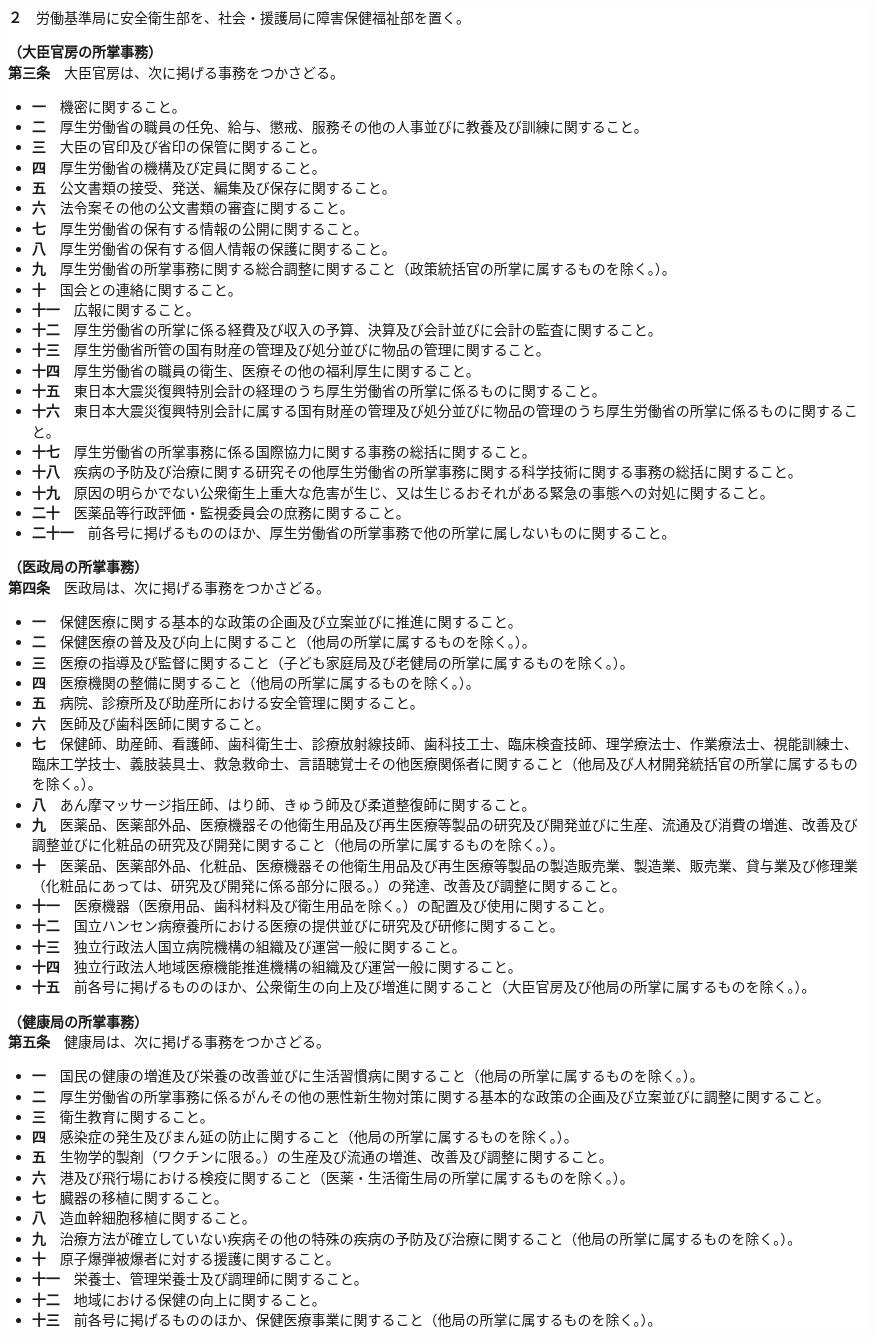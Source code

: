 **２**　労働基準局に安全衛生部を、社会・援護局に障害保健福祉部を置く。  
  
**（大臣官房の所掌事務）**  
**第三条**　大臣官房は、次に掲げる事務をつかさどる。  
* **一**　機密に関すること。  
* **二**　厚生労働省の職員の任免、給与、懲戒、服務その他の人事並びに教養及び訓練に関すること。  
* **三**　大臣の官印及び省印の保管に関すること。  
* **四**　厚生労働省の機構及び定員に関すること。  
* **五**　公文書類の接受、発送、編集及び保存に関すること。  
* **六**　法令案その他の公文書類の審査に関すること。  
* **七**　厚生労働省の保有する情報の公開に関すること。  
* **八**　厚生労働省の保有する個人情報の保護に関すること。  
* **九**　厚生労働省の所掌事務に関する総合調整に関すること（政策統括官の所掌に属するものを除く。）。  
* **十**　国会との連絡に関すること。  
* **十一**　広報に関すること。  
* **十二**　厚生労働省の所掌に係る経費及び収入の予算、決算及び会計並びに会計の監査に関すること。  
* **十三**　厚生労働省所管の国有財産の管理及び処分並びに物品の管理に関すること。  
* **十四**　厚生労働省の職員の衛生、医療その他の福利厚生に関すること。  
* **十五**　東日本大震災復興特別会計の経理のうち厚生労働省の所掌に係るものに関すること。  
* **十六**　東日本大震災復興特別会計に属する国有財産の管理及び処分並びに物品の管理のうち厚生労働省の所掌に係るものに関すること。  
* **十七**　厚生労働省の所掌事務に係る国際協力に関する事務の総括に関すること。  
* **十八**　疾病の予防及び治療に関する研究その他厚生労働省の所掌事務に関する科学技術に関する事務の総括に関すること。  
* **十九**　原因の明らかでない公衆衛生上重大な危害が生じ、又は生じるおそれがある緊急の事態への対処に関すること。  
* **二十**　医薬品等行政評価・監視委員会の庶務に関すること。  
* **二十一**　前各号に掲げるもののほか、厚生労働省の所掌事務で他の所掌に属しないものに関すること。  
  
**（医政局の所掌事務）**  
**第四条**　医政局は、次に掲げる事務をつかさどる。  
* **一**　保健医療に関する基本的な政策の企画及び立案並びに推進に関すること。  
* **二**　保健医療の普及及び向上に関すること（他局の所掌に属するものを除く。）。  
* **三**　医療の指導及び監督に関すること（子ども家庭局及び老健局の所掌に属するものを除く。）。  
* **四**　医療機関の整備に関すること（他局の所掌に属するものを除く。）。  
* **五**　病院、診療所及び助産所における安全管理に関すること。  
* **六**　医師及び歯科医師に関すること。  
* **七**　保健師、助産師、看護師、歯科衛生士、診療放射線技師、歯科技工士、臨床検査技師、理学療法士、作業療法士、視能訓練士、臨床工学技士、義肢装具士、救急救命士、言語聴覚士その他医療関係者に関すること（他局及び人材開発統括官の所掌に属するものを除く。）。  
* **八**　あん摩マッサージ指圧師、はり師、きゅう師及び柔道整復師に関すること。  
* **九**　医薬品、医薬部外品、医療機器その他衛生用品及び再生医療等製品の研究及び開発並びに生産、流通及び消費の増進、改善及び調整並びに化粧品の研究及び開発に関すること（他局の所掌に属するものを除く。）。  
* **十**　医薬品、医薬部外品、化粧品、医療機器その他衛生用品及び再生医療等製品の製造販売業、製造業、販売業、貸与業及び修理業（化粧品にあっては、研究及び開発に係る部分に限る。）の発達、改善及び調整に関すること。  
* **十一**　医療機器（医療用品、歯科材料及び衛生用品を除く。）の配置及び使用に関すること。  
* **十二**　国立ハンセン病療養所における医療の提供並びに研究及び研修に関すること。  
* **十三**　独立行政法人国立病院機構の組織及び運営一般に関すること。  
* **十四**　独立行政法人地域医療機能推進機構の組織及び運営一般に関すること。  
* **十五**　前各号に掲げるもののほか、公衆衛生の向上及び増進に関すること（大臣官房及び他局の所掌に属するものを除く。）。  
  
**（健康局の所掌事務）**  
**第五条**　健康局は、次に掲げる事務をつかさどる。  
* **一**　国民の健康の増進及び栄養の改善並びに生活習慣病に関すること（他局の所掌に属するものを除く。）。  
* **二**　厚生労働省の所掌事務に係るがんその他の悪性新生物対策に関する基本的な政策の企画及び立案並びに調整に関すること。  
* **三**　衛生教育に関すること。  
* **四**　感染症の発生及びまん延の防止に関すること（他局の所掌に属するものを除く。）。  
* **五**　生物学的製剤（ワクチンに限る。）の生産及び流通の増進、改善及び調整に関すること。  
* **六**　港及び飛行場における検疫に関すること（医薬・生活衛生局の所掌に属するものを除く。）。  
* **七**　臓器の移植に関すること。  
* **八**　造血幹細胞移植に関すること。  
* **九**　治療方法が確立していない疾病その他の特殊の疾病の予防及び治療に関すること（他局の所掌に属するものを除く。）。  
* **十**　原子爆弾被爆者に対する援護に関すること。  
* **十一**　栄養士、管理栄養士及び調理師に関すること。  
* **十二**　地域における保健の向上に関すること。  
* **十三**　前各号に掲げるもののほか、保健医療事業に関すること（他局の所掌に属するものを除く。）。  
  